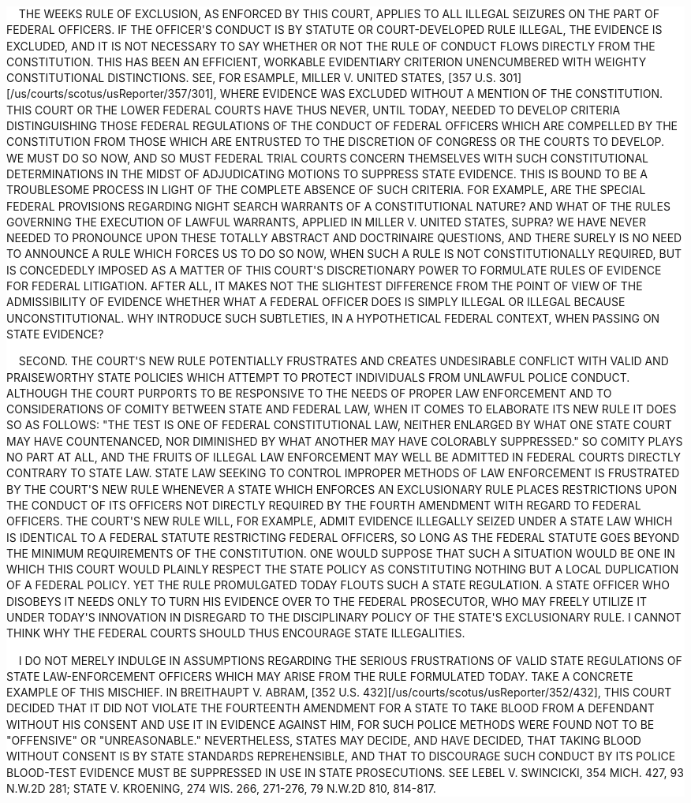     THE WEEKS RULE OF EXCLUSION, AS ENFORCED BY THIS COURT, APPLIES TO ALL ILLEGAL SEIZURES ON THE PART OF FEDERAL OFFICERS.  IF THE OFFICER'S CONDUCT IS BY STATUTE OR COURT-DEVELOPED RULE ILLEGAL, THE EVIDENCE IS EXCLUDED, AND IT IS NOT NECESSARY TO SAY WHETHER OR NOT THE RULE OF CONDUCT FLOWS DIRECTLY FROM THE CONSTITUTION.  THIS HAS BEEN AN EFFICIENT, WORKABLE EVIDENTIARY CRITERION UNENCUMBERED WITH WEIGHTY CONSTITUTIONAL DISTINCTIONS.  SEE, FOR ESAMPLE, MILLER V. UNITED STATES, [357 U.S. 301][/us/courts/scotus/usReporter/357/301], WHERE EVIDENCE WAS EXCLUDED WITHOUT A MENTION OF THE CONSTITUTION.  THIS COURT OR THE LOWER FEDERAL COURTS HAVE THUS NEVER, UNTIL TODAY, NEEDED TO DEVELOP CRITERIA DISTINGUISHING THOSE FEDERAL REGULATIONS OF THE CONDUCT OF FEDERAL OFFICERS WHICH ARE COMPELLED BY THE CONSTITUTION FROM THOSE WHICH ARE ENTRUSTED TO THE DISCRETION OF CONGRESS OR THE COURTS TO DEVELOP.  WE MUST DO SO NOW, AND SO MUST FEDERAL TRIAL COURTS CONCERN THEMSELVES WITH SUCH CONSTITUTIONAL DETERMINATIONS IN THE MIDST OF ADJUDICATING MOTIONS TO SUPPRESS STATE EVIDENCE.  THIS IS BOUND TO BE A TROUBLESOME PROCESS IN LIGHT OF THE COMPLETE ABSENCE OF SUCH CRITERIA.  FOR EXAMPLE, ARE THE SPECIAL FEDERAL PROVISIONS REGARDING NIGHT SEARCH WARRANTS OF A CONSTITUTIONAL NATURE?  AND WHAT OF THE RULES GOVERNING THE EXECUTION OF LAWFUL WARRANTS, APPLIED IN MILLER V. UNITED STATES, SUPRA?  WE HAVE NEVER NEEDED TO PRONOUNCE UPON THESE TOTALLY ABSTRACT AND DOCTRINAIRE QUESTIONS, AND THERE SURELY IS NO NEED TO ANNOUNCE A RULE WHICH FORCES US TO DO SO NOW, WHEN SUCH A RULE IS NOT CONSTITUTIONALLY REQUIRED, BUT IS CONCEDEDLY IMPOSED AS A MATTER OF THIS COURT'S DISCRETIONARY POWER TO FORMULATE RULES OF EVIDENCE FOR FEDERAL LITIGATION.  AFTER ALL, IT MAKES NOT THE SLIGHTEST DIFFERENCE FROM THE POINT OF VIEW OF THE ADMISSIBILITY OF EVIDENCE WHETHER WHAT A FEDERAL OFFICER DOES IS SIMPLY ILLEGAL OR ILLEGAL BECAUSE UNCONSTITUTIONAL.  WHY INTRODUCE SUCH SUBTLETIES, IN A HYPOTHETICAL FEDERAL CONTEXT, WHEN PASSING ON STATE EVIDENCE?

    SECOND.  THE COURT'S NEW RULE POTENTIALLY FRUSTRATES AND CREATES UNDESIRABLE CONFLICT WITH VALID AND PRAISEWORTHY STATE POLICIES WHICH ATTEMPT TO PROTECT INDIVIDUALS FROM UNLAWFUL POLICE CONDUCT.  ALTHOUGH THE COURT PURPORTS TO BE RESPONSIVE TO THE NEEDS OF PROPER LAW ENFORCEMENT AND TO CONSIDERATIONS OF COMITY BETWEEN STATE AND FEDERAL LAW, WHEN IT COMES TO ELABORATE ITS NEW RULE IT DOES SO AS FOLLOWS: "THE TEST IS ONE OF FEDERAL CONSTITUTIONAL LAW, NEITHER ENLARGED BY WHAT ONE STATE COURT MAY HAVE COUNTENANCED, NOR DIMINISHED BY WHAT ANOTHER MAY HAVE COLORABLY SUPPRESSED."  SO COMITY PLAYS NO PART AT ALL, AND THE FRUITS OF ILLEGAL LAW ENFORCEMENT MAY WELL BE ADMITTED IN FEDERAL COURTS DIRECTLY CONTRARY TO STATE LAW.  STATE LAW SEEKING TO CONTROL IMPROPER METHODS OF LAW ENFORCEMENT IS FRUSTRATED BY THE COURT'S NEW RULE WHENEVER A STATE WHICH ENFORCES AN EXCLUSIONARY RULE PLACES RESTRICTIONS UPON THE CONDUCT OF ITS OFFICERS NOT DIRECTLY REQUIRED BY THE FOURTH AMENDMENT WITH REGARD TO FEDERAL OFFICERS.  THE COURT'S NEW RULE WILL, FOR EXAMPLE, ADMIT EVIDENCE ILLEGALLY SEIZED UNDER A STATE LAW WHICH IS IDENTICAL TO A FEDERAL STATUTE RESTRICTING FEDERAL OFFICERS, SO LONG AS THE FEDERAL STATUTE GOES BEYOND THE MINIMUM REQUIREMENTS OF THE CONSTITUTION.  ONE WOULD SUPPOSE THAT SUCH A SITUATION WOULD BE ONE IN WHICH THIS COURT WOULD PLAINLY RESPECT THE STATE POLICY AS CONSTITUTING NOTHING BUT A LOCAL DUPLICATION OF A FEDERAL POLICY.  YET THE RULE PROMULGATED TODAY FLOUTS SUCH A STATE REGULATION.  A STATE OFFICER WHO DISOBEYS IT NEEDS ONLY TO TURN HIS EVIDENCE OVER TO THE FEDERAL PROSECUTOR, WHO MAY FREELY UTILIZE IT UNDER TODAY'S INNOVATION IN DISREGARD TO THE DISCIPLINARY POLICY OF THE STATE'S EXCLUSIONARY RULE.  I CANNOT THINK WHY THE FEDERAL COURTS SHOULD THUS ENCOURAGE STATE ILLEGALITIES.

    I DO NOT MERELY INDULGE IN ASSUMPTIONS REGARDING THE SERIOUS FRUSTRATIONS OF VALID STATE REGULATIONS OF STATE LAW-ENFORCEMENT OFFICERS WHICH MAY ARISE FROM THE RULE FORMULATED TODAY.  TAKE A CONCRETE EXAMPLE OF THIS MISCHIEF.  IN BREITHAUPT V. ABRAM, [352 U.S. 432][/us/courts/scotus/usReporter/352/432], THIS COURT DECIDED THAT IT DID NOT VIOLATE THE FOURTEENTH AMENDMENT FOR A STATE TO TAKE BLOOD FROM A DEFENDANT WITHOUT HIS CONSENT AND USE IT IN EVIDENCE AGAINST HIM, FOR SUCH POLICE METHODS WERE FOUND NOT TO BE "OFFENSIVE" OR "UNREASONABLE."  NEVERTHELESS, STATES MAY DECIDE, AND HAVE DECIDED, THAT TAKING BLOOD WITHOUT CONSENT IS BY STATE STANDARDS REPREHENSIBLE, AND THAT TO DISCOURAGE SUCH CONDUCT BY ITS POLICE BLOOD-TEST EVIDENCE MUST BE SUPPRESSED IN USE IN STATE PROSECUTIONS.  SEE LEBEL V. SWINCICKI, 354 MICH. 427, 93 N.W.2D 281; STATE V. KROENING, 274 WIS. 266, 271-276, 79 N.W.2D 810, 814-817.

